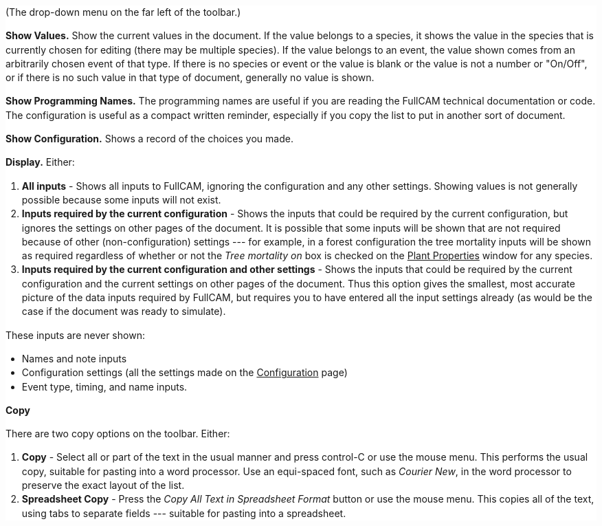 (The drop-down menu on the far left of the toolbar.)

**Show Values.** Show the current values in the document. If the value
belongs to a species, it shows the value in the species that is
currently chosen for editing (there may be multiple species). If the
value belongs to an event, the value shown comes from an arbitrarily
chosen event of that type. If there is no species or event or the value
is blank or the value is not a number or "On/Off", or if there is no
such value in that type of document, generally no value is shown.

**Show Programming Names.** The programming names are useful if you are
reading the FullCAM technical documentation or code. The configuration
is useful as a compact written reminder, especially if you copy the list
to put in another sort of document.

**Show Configuration.** Shows a record of the choices you made.

**Display.** Either:

1.  **All inputs** - Shows all inputs to FullCAM, ignoring the
    configuration and any other settings. Showing values is not
    generally possible because some inputs will not exist.
2.  **Inputs required by the current configuration** - Shows the inputs
    that could be required by the current configuration, but ignores the
    settings on other pages of the document. It is possible that some
    inputs will be shown that are not required because of other
    (non-configuration) settings --- for example, in a forest
    configuration the tree mortality inputs will be shown as required
    regardless of whether or not the *Tree mortality on* box is checked
    on the [Plant Properties](43_Plant%20Properties.htm) window for any
    species.
3.  **Inputs required by the current configuration and other
    settings** - Shows the inputs that could be required by the current
    configuration and the current settings on other pages of the
    document. Thus this option gives the smallest, most accurate picture
    of the data inputs required by FullCAM, but requires you to have
    entered all the input settings already (as would be the case if the
    document was ready to simulate).

These inputs are never shown:

- Names and note inputs
- Configuration settings (all the settings made on the
  [Configuration](150_Configuration.htm) page)
- Event type, timing, and name inputs.

**Copy**

There are two copy options on the toolbar. Either:

1.  **Copy** - Select all or part of the text in the usual manner and
    press control-C or use the mouse menu. This performs the usual copy,
    suitable for pasting into a word processor. Use an equi-spaced font,
    such as *Courier New*, in the word processor to preserve the exact
    layout of the list.
2.  **Spreadsheet Copy** - Press the *Copy All Text in Spreadsheet
    Format* button or use the mouse menu. This copies all of the text,
    using tabs to separate fields --- suitable for pasting into a
    spreadsheet.
